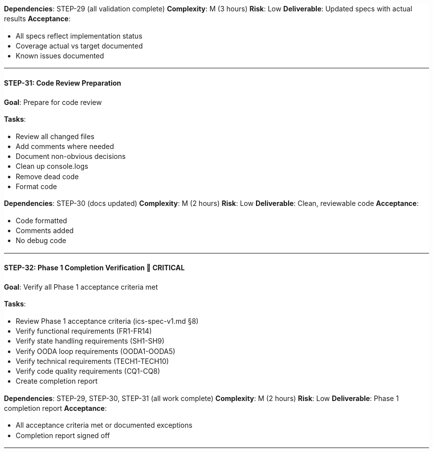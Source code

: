 **Dependencies**: STEP-29 (all validation complete)
**Complexity**: M (3 hours)
**Risk**: Low
**Deliverable**: Updated specs with actual results
**Acceptance**:
- All specs reflect implementation status
- Coverage actual vs target documented
- Known issues documented

---

#### STEP-31: Code Review Preparation
**Goal**: Prepare for code review

**Tasks**:
- Review all changed files
- Add comments where needed
- Document non-obvious decisions
- Clean up console.logs
- Remove dead code
- Format code

**Dependencies**: STEP-30 (docs updated)
**Complexity**: M (2 hours)
**Risk**: Low
**Deliverable**: Clean, reviewable code
**Acceptance**:
- Code formatted
- Comments added
- No debug code

---

#### STEP-32: Phase 1 Completion Verification 🔴 CRITICAL
**Goal**: Verify all Phase 1 acceptance criteria met

**Tasks**:
- Review Phase 1 acceptance criteria (ics-spec-v1.md §8)
- Verify functional requirements (FR1-FR14)
- Verify state handling requirements (SH1-SH9)
- Verify OODA loop requirements (OODA1-OODA5)
- Verify technical requirements (TECH1-TECH10)
- Verify code quality requirements (CQ1-CQ8)
- Create completion report

**Dependencies**: STEP-29, STEP-30, STEP-31 (all work complete)
**Complexity**: M (2 hours)
**Risk**: Low
**Deliverable**: Phase 1 completion report
**Acceptance**:
- All acceptance criteria met or documented exceptions
- Completion report signed off

---
